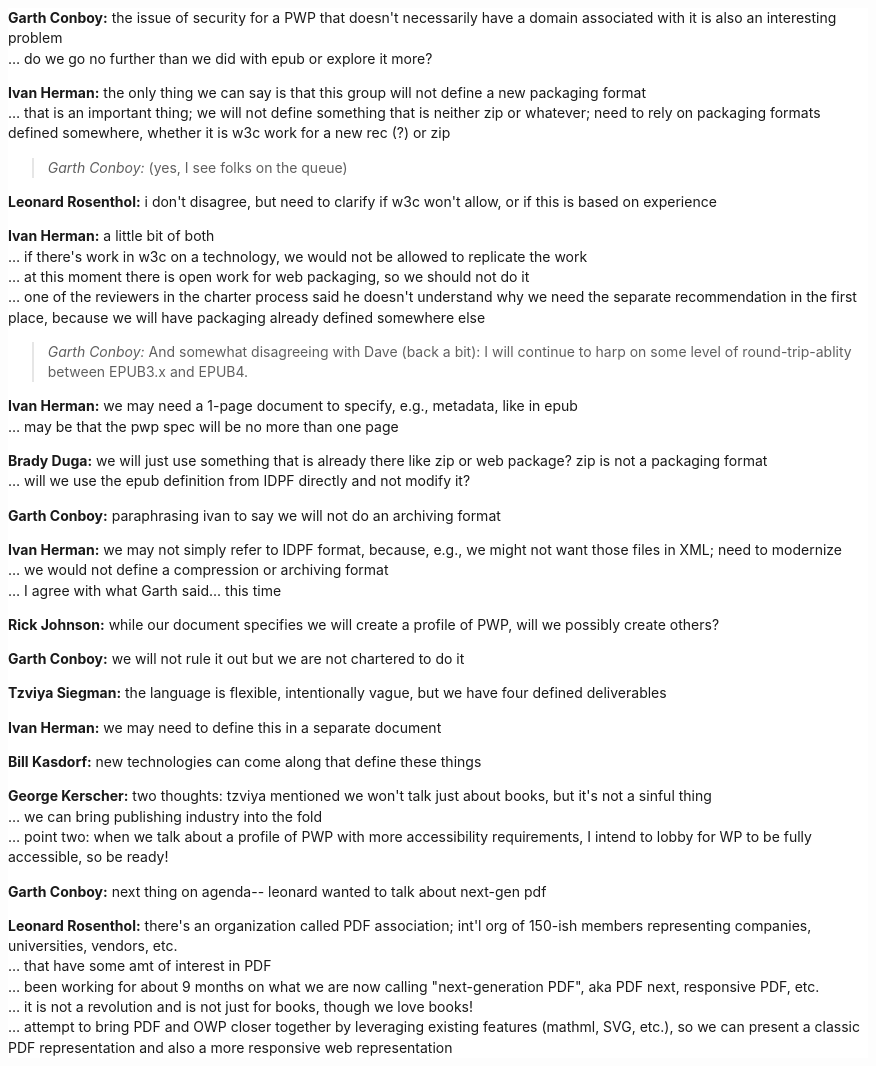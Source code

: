 **Garth Conboy:** the issue of security for a PWP that doesn't necessarily have a domain associated with it is also an interesting problem  
… do we go no further than we did with epub or explore it more?  

**Ivan Herman:** the only thing we can say is that this group will not define a new packaging format  
… that is an important thing; we will not define something that is neither zip or whatever; need to rely on packaging formats defined somewhere, whether it is w3c work for a new rec (?) or zip  

> *Garth Conboy:* (yes, I see folks on the queue)

**Leonard Rosenthol:** i don't disagree, but need to clarify if w3c won't allow, or if this is based on experience  

**Ivan Herman:** a little bit of both  
… if there's work in w3c on a technology, we would not be allowed to replicate the work  
… at this moment there is open work for web packaging, so we should not do it  
… one of the reviewers in the charter process said he doesn't understand why we need the separate recommendation in the first place, because we will have packaging already defined somewhere else  

> *Garth Conboy:* And somewhat disagreeing with Dave (back a bit): I will continue to harp on some level of round-trip-ablity between EPUB3.x and EPUB4.

**Ivan Herman:** we may need a 1-page document to specify, e.g., metadata, like in epub  
… may be that the pwp spec will be no more than one page  

**Brady Duga:** we will just use something that is already there like zip or web package? zip is not a packaging format  
… will we use the epub definition from IDPF directly and not modify it?  

**Garth Conboy:** paraphrasing ivan to say we will not do an archiving format  

**Ivan Herman:** we may not simply refer to IDPF format, because, e.g., we might not want those files in XML; need to modernize  
… we would not define a compression or archiving format  
… I agree with what Garth said... this time  

**Rick Johnson:** while our document specifies we will create a profile of PWP, will we possibly create others?  

**Garth Conboy:** we will not rule it out but we are not chartered to do it  

**Tzviya Siegman:** the language is flexible, intentionally vague, but we have four defined deliverables  

**Ivan Herman:** we may need to define this in a separate document  

**Bill Kasdorf:** new technologies can come along that define these things  

**George Kerscher:** two thoughts: tzviya mentioned we won't talk just about books, but it's not a sinful thing  
… we can bring publishing industry into the fold  
… point two: when we talk about a profile of PWP with more accessibility requirements, I intend to lobby for WP to be fully accessible, so be ready!  

**Garth Conboy:** next thing on agenda-- leonard wanted to talk about next-gen pdf  

**Leonard Rosenthol:** there's an organization called PDF association; int'l org of 150-ish members representing companies, universities, vendors, etc.  
… that have some amt of interest in PDF  
… been working for about 9 months on what we are now calling "next-generation PDF", aka PDF next, responsive PDF, etc.  
… it is not a revolution and is not just for books, though we love books!  
… attempt to bring PDF and OWP closer together by leveraging existing features (mathml, SVG, etc.), so we can present a classic PDF representation and also a more responsive web representation  
